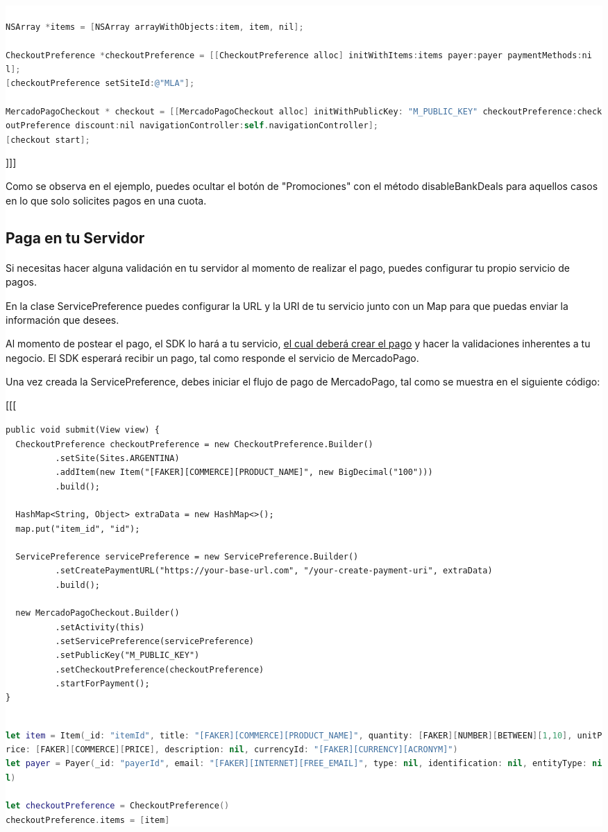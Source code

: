 ```Objective-c
    
NSArray *items = [NSArray arrayWithObjects:item, item, nil];

CheckoutPreference *checkoutPreference = [[CheckoutPreference alloc] initWithItems:items payer:payer paymentMethods:nil];
[checkoutPreference setSiteId:@"MLA"];

MercadoPagoCheckout * checkout = [[MercadoPagoCheckout alloc] initWithPublicKey: "M_PUBLIC_KEY" checkoutPreference:checkoutPreference discount:nil navigationController:self.navigationController];
[checkout start];
```
]]]

Como se observa en el ejemplo, puedes ocultar el botón de "Promociones" con el método disableBankDeals para aquellos casos en lo que solo solicites pagos en una cuota.

## Paga en tu Servidor

Si necesitas hacer alguna validación en tu servidor al momento de realizar el pago, puedes configurar tu propio servicio de pagos.

En la clase ServicePreference puedes configurar la URL y la URI de tu servicio junto con un Map para que puedas enviar la información que desees.

Al momento de postear el pago, el SDK lo hará a tu servicio, [el cual deberá crear el pago](https://www.mercadopago.com.ar/developers/es/api-docs/custom-checkout/create-payments/) y hacer la validaciones inherentes a tu negocio. El SDK esperará recibir un pago, tal como responde el servicio de MercadoPago.

Una vez creada la ServicePreference, debes iniciar el flujo de pago de MercadoPago, tal como se muestra en el siguiente código:

[[[

```android
public void submit(View view) {
  CheckoutPreference checkoutPreference = new CheckoutPreference.Builder()
          .setSite(Sites.ARGENTINA)
          .addItem(new Item("[FAKER][COMMERCE][PRODUCT_NAME]", new BigDecimal("100")))
          .build();

  HashMap<String, Object> extraData = new HashMap<>();
  map.put("item_id", "id");

  ServicePreference servicePreference = new ServicePreference.Builder()
          .setCreatePaymentURL("https://your-base-url.com", "/your-create-payment-uri", extraData)
          .build();

  new MercadoPagoCheckout.Builder()
          .setActivity(this)
          .setServicePreference(servicePreference)
          .setPublicKey("M_PUBLIC_KEY")
          .setCheckoutPreference(checkoutPreference)
          .startForPayment();
}
```
```swift
	
let item = Item(_id: "itemId", title: "[FAKER][COMMERCE][PRODUCT_NAME]", quantity: [FAKER][NUMBER][BETWEEN][1,10], unitPrice: [FAKER][COMMERCE][PRICE], description: nil, currencyId: "[FAKER][CURRENCY][ACRONYM]")
let payer = Payer(_id: "payerId", email: "[FAKER][INTERNET][FREE_EMAIL]", type: nil, identification: nil, entityType: nil)

let checkoutPreference = CheckoutPreference()
checkoutPreference.items = [item]
```
